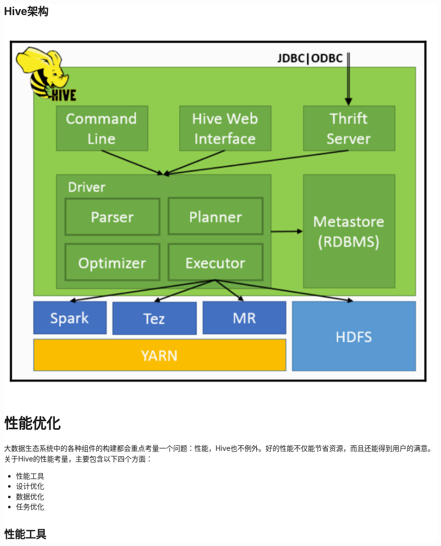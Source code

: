 ## Hive架构

![hive_architecture](/images/post/hive_architecture.png)

# 性能优化

大数据生态系统中的各种组件的构建都会重点考量一个问题：性能，Hive也不例外。好的性能不仅能节省资源，而且还能得到用户的满意。关于Hive的性能考量，主要包含以下四个方面：

- 性能工具
- 设计优化
- 数据优化
- 任务优化

## 性能工具
